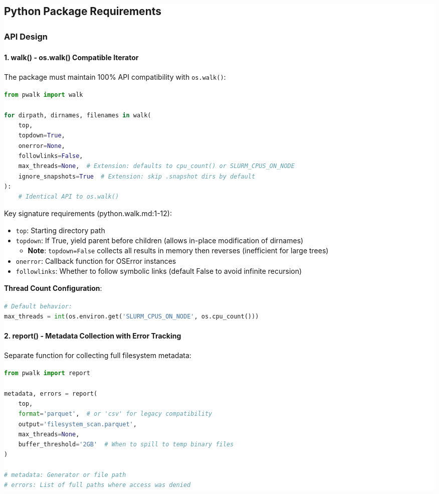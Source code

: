 ## Python Package Requirements

### API Design

#### 1. walk() - os.walk() Compatible Iterator

The package must maintain 100% API compatibility with `os.walk()`:

```python
from pwalk import walk

for dirpath, dirnames, filenames in walk(
    top,
    topdown=True,
    onerror=None,
    followlinks=False,
    max_threads=None,  # Extension: defaults to cpu_count() or SLURM_CPUS_ON_NODE
    ignore_snapshots=True  # Extension: skip .snapshot dirs by default
):
    # Identical API to os.walk()
```

Key signature requirements (python.walk.md:1-12):
- `top`: Starting directory path
- `topdown`: If True, yield parent before children (allows in-place modification of dirnames)
  - **Note**: `topdown=False` collects all results in memory then reverses (inefficient for large trees)
- `onerror`: Callback function for OSError instances
- `followlinks`: Whether to follow symbolic links (default False to avoid infinite recursion)

**Thread Count Configuration**:
```python
# Default behavior:
max_threads = int(os.environ.get('SLURM_CPUS_ON_NODE', os.cpu_count()))
```

#### 2. report() - Metadata Collection with Error Tracking

Separate function for collecting full filesystem metadata:

```python
from pwalk import report

metadata, errors = report(
    top,
    format='parquet',  # or 'csv' for legacy compatibility
    output='filesystem_scan.parquet',
    max_threads=None,
    buffer_threshold='2GB'  # When to spill to temp binary files
)

# metadata: Generator or file path
# errors: List of full paths where access was denied
```
